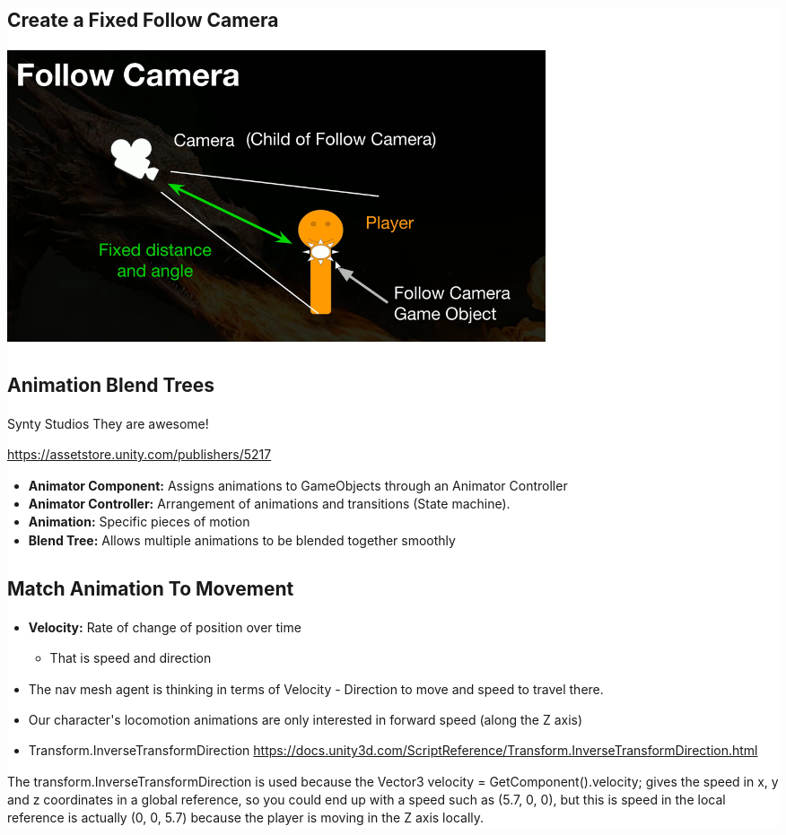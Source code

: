 ## Create a Fixed Follow Camera

<img src="images/followCamera.PNG" width="600">

## Animation Blend Trees

Synty Studios They are awesome!

https://assetstore.unity.com/publishers/5217

- **Animator Component:** Assigns animations to GameObjects through an Animator Controller
- **Animator Controller:** Arrangement of animations and transitions (State machine).
- **Animation:** Specific pieces of motion
- **Blend Tree:** Allows multiple animations to be blended together smoothly

## Match Animation To Movement

- **Velocity:** Rate of change of position over time
  - That is speed and direction
- The nav mesh agent is thinking in terms of Velocity - Direction to move and speed to travel there.
- Our character's locomotion animations are only interested in forward speed (along the Z axis)

- Transform.InverseTransformDirection https://docs.unity3d.com/ScriptReference/Transform.InverseTransformDirection.html

The transform.InverseTransformDirection is used because the Vector3 velocity = GetComponent<NavMeshAgent>().velocity; gives the speed in x, y and z coordinates in a global reference, so you could end up with a speed such as (5.7, 0, 0), but this is speed in the local reference is actually (0, 0, 5.7) because the player is moving in the Z axis locally.
